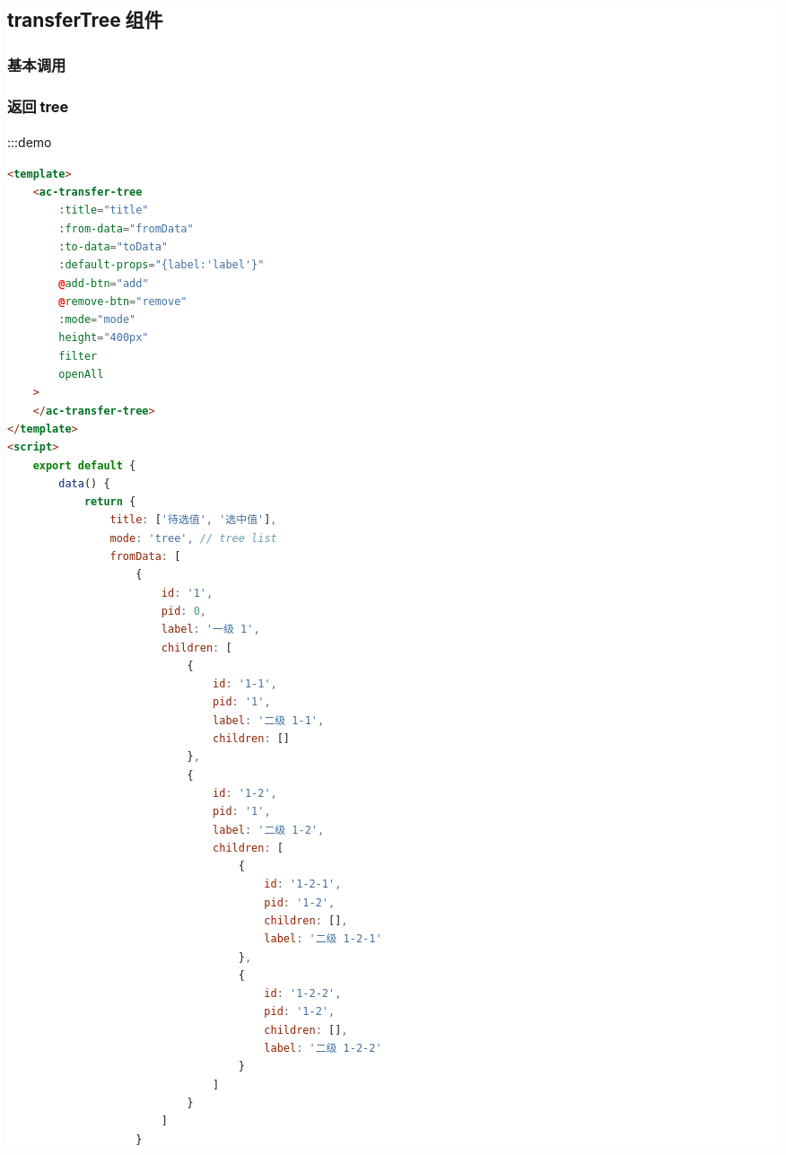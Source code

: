 ## transferTree 组件

### 基本调用

### 返回 tree

:::demo

```html
<template>
    <ac-transfer-tree
        :title="title"
        :from-data="fromData"
        :to-data="toData"
        :default-props="{label:'label'}"
        @add-btn="add"
        @remove-btn="remove"
        :mode="mode"
        height="400px"
        filter
        openAll
    >
    </ac-transfer-tree>
</template>
<script>
    export default {
        data() {
            return {
                title: ['待选值', '选中值'],
                mode: 'tree', // tree list
                fromData: [
                    {
                        id: '1',
                        pid: 0,
                        label: '一级 1',
                        children: [
                            {
                                id: '1-1',
                                pid: '1',
                                label: '二级 1-1',
                                children: []
                            },
                            {
                                id: '1-2',
                                pid: '1',
                                label: '二级 1-2',
                                children: [
                                    {
                                        id: '1-2-1',
                                        pid: '1-2',
                                        children: [],
                                        label: '二级 1-2-1'
                                    },
                                    {
                                        id: '1-2-2',
                                        pid: '1-2',
                                        children: [],
                                        label: '二级 1-2-2'
                                    }
                                ]
                            }
                        ]
                    }
```